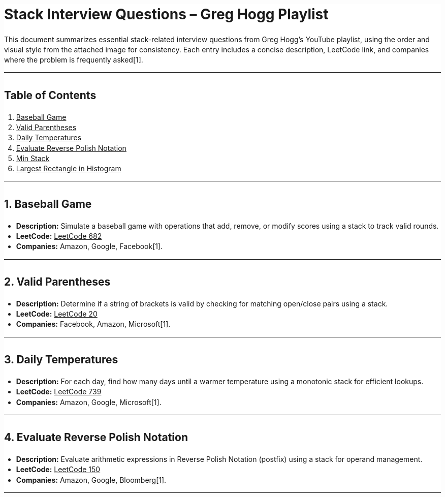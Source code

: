# Stack Interview Questions – Greg Hogg Playlist

This document summarizes essential stack-related interview questions from Greg Hogg’s YouTube playlist, using the order and visual style from the attached image for consistency. Each entry includes a concise description, LeetCode link, and companies where the problem is frequently asked[1].

---

## Table of Contents

1. [Baseball Game](#baseball-game)
2. [Valid Parentheses](#valid-parentheses)
3. [Daily Temperatures](#daily-temperatures)
4. [Evaluate Reverse Polish Notation](#evaluate-reverse-polish-notation)
5. [Min Stack](#min-stack)
6. [Largest Rectangle in Histogram](#largest-rectangle-in-histogram)

---

## 1. Baseball Game

- **Description:** Simulate a baseball game with operations that add, remove, or modify scores using a stack to track valid rounds.
- **LeetCode:** [LeetCode 682](https://leetcode.com/problems/baseball-game/)
- **Companies:** Amazon, Google, Facebook[1].

---

## 2. Valid Parentheses

- **Description:** Determine if a string of brackets is valid by checking for matching open/close pairs using a stack.
- **LeetCode:** [LeetCode 20](https://leetcode.com/problems/valid-parentheses/)
- **Companies:** Facebook, Amazon, Microsoft[1].

---

## 3. Daily Temperatures

- **Description:** For each day, find how many days until a warmer temperature using a monotonic stack for efficient lookups.
- **LeetCode:** [LeetCode 739](https://leetcode.com/problems/daily-temperatures/)
- **Companies:** Amazon, Google, Microsoft[1].

---

## 4. Evaluate Reverse Polish Notation

- **Description:** Evaluate arithmetic expressions in Reverse Polish Notation (postfix) using a stack for operand management.
- **LeetCode:** [LeetCode 150](https://leetcode.com/problems/evaluate-reverse-polish-notation/)
- **Companies:** Amazon, Google, Bloomberg[1].

---